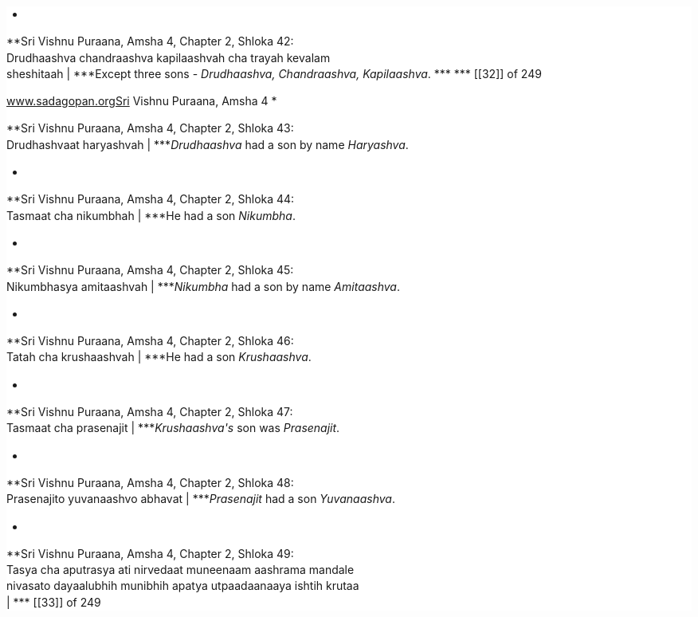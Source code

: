 



*

**Sri Vishnu Puraana, Amsha 4, Chapter 2, Shloka 42:   
Drudhaashva chandraashva kapilaashvah cha trayah kevalam   
sheshitaah | ***Except three sons - *Drudhaashva, Chandraashva, Kapilaashva*. *** *** [[32]] of 249 





www.sadagopan.orgSri Vishnu Puraana, Amsha 4 *

**Sri Vishnu Puraana, Amsha 4, Chapter 2, Shloka 43:   
Drudhashvaat haryashvah | ****Drudhaashva* had a son by name *Haryashva*. 





*

**Sri Vishnu Puraana, Amsha 4, Chapter 2, Shloka 44:   
Tasmaat cha nikumbhah | ***He had a son *Nikumbha*. 





*

**Sri Vishnu Puraana, Amsha 4, Chapter 2, Shloka 45:   
Nikumbhasya amitaashvah | ****Nikumbha* had a son by name *Amitaashva*. 





*

**Sri Vishnu Puraana, Amsha 4, Chapter 2, Shloka 46:   
Tatah cha krushaashvah | ***He had a son *Krushaashva*. 





*

**Sri Vishnu Puraana, Amsha 4, Chapter 2, Shloka 47:   
Tasmaat cha prasenajit | ****Krushaashva's* son was *Prasenajit*. 





*

**Sri Vishnu Puraana, Amsha 4, Chapter 2, Shloka 48:   
Prasenajito yuvanaashvo abhavat | ****Prasenajit* had a son *Yuvanaashva*. 





*

**Sri Vishnu Puraana, Amsha 4, Chapter 2, Shloka 49:   
Tasya cha aputrasya ati nirvedaat muneenaam aashrama mandale   
nivasato dayaalubhih munibhih apatya utpaadaanaaya ishtih krutaa   
| *** [[33]] of 249 
